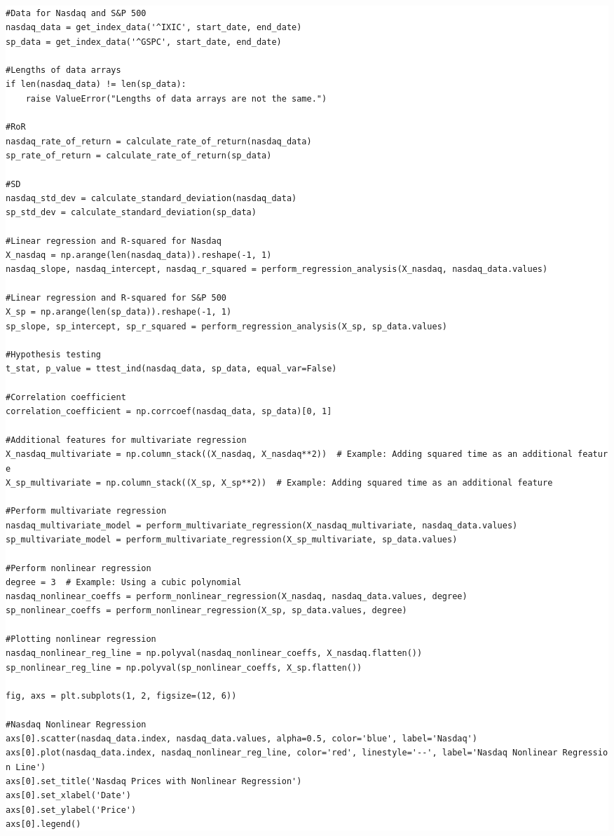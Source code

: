     #Data for Nasdaq and S&P 500
    nasdaq_data = get_index_data('^IXIC', start_date, end_date)
    sp_data = get_index_data('^GSPC', start_date, end_date)

    #Lengths of data arrays
    if len(nasdaq_data) != len(sp_data):
        raise ValueError("Lengths of data arrays are not the same.")

    #RoR
    nasdaq_rate_of_return = calculate_rate_of_return(nasdaq_data)
    sp_rate_of_return = calculate_rate_of_return(sp_data)

    #SD
    nasdaq_std_dev = calculate_standard_deviation(nasdaq_data)
    sp_std_dev = calculate_standard_deviation(sp_data)

    #Linear regression and R-squared for Nasdaq
    X_nasdaq = np.arange(len(nasdaq_data)).reshape(-1, 1)
    nasdaq_slope, nasdaq_intercept, nasdaq_r_squared = perform_regression_analysis(X_nasdaq, nasdaq_data.values)

    #Linear regression and R-squared for S&P 500
    X_sp = np.arange(len(sp_data)).reshape(-1, 1)
    sp_slope, sp_intercept, sp_r_squared = perform_regression_analysis(X_sp, sp_data.values)

    #Hypothesis testing
    t_stat, p_value = ttest_ind(nasdaq_data, sp_data, equal_var=False)

    #Correlation coefficient
    correlation_coefficient = np.corrcoef(nasdaq_data, sp_data)[0, 1]
    
    #Additional features for multivariate regression
    X_nasdaq_multivariate = np.column_stack((X_nasdaq, X_nasdaq**2))  # Example: Adding squared time as an additional feature
    X_sp_multivariate = np.column_stack((X_sp, X_sp**2))  # Example: Adding squared time as an additional feature

    #Perform multivariate regression
    nasdaq_multivariate_model = perform_multivariate_regression(X_nasdaq_multivariate, nasdaq_data.values)
    sp_multivariate_model = perform_multivariate_regression(X_sp_multivariate, sp_data.values)

    #Perform nonlinear regression
    degree = 3  # Example: Using a cubic polynomial
    nasdaq_nonlinear_coeffs = perform_nonlinear_regression(X_nasdaq, nasdaq_data.values, degree)
    sp_nonlinear_coeffs = perform_nonlinear_regression(X_sp, sp_data.values, degree)

    #Plotting nonlinear regression
    nasdaq_nonlinear_reg_line = np.polyval(nasdaq_nonlinear_coeffs, X_nasdaq.flatten())
    sp_nonlinear_reg_line = np.polyval(sp_nonlinear_coeffs, X_sp.flatten())

    fig, axs = plt.subplots(1, 2, figsize=(12, 6))

    #Nasdaq Nonlinear Regression
    axs[0].scatter(nasdaq_data.index, nasdaq_data.values, alpha=0.5, color='blue', label='Nasdaq')
    axs[0].plot(nasdaq_data.index, nasdaq_nonlinear_reg_line, color='red', linestyle='--', label='Nasdaq Nonlinear Regression Line')
    axs[0].set_title('Nasdaq Prices with Nonlinear Regression')
    axs[0].set_xlabel('Date')
    axs[0].set_ylabel('Price')
    axs[0].legend()

